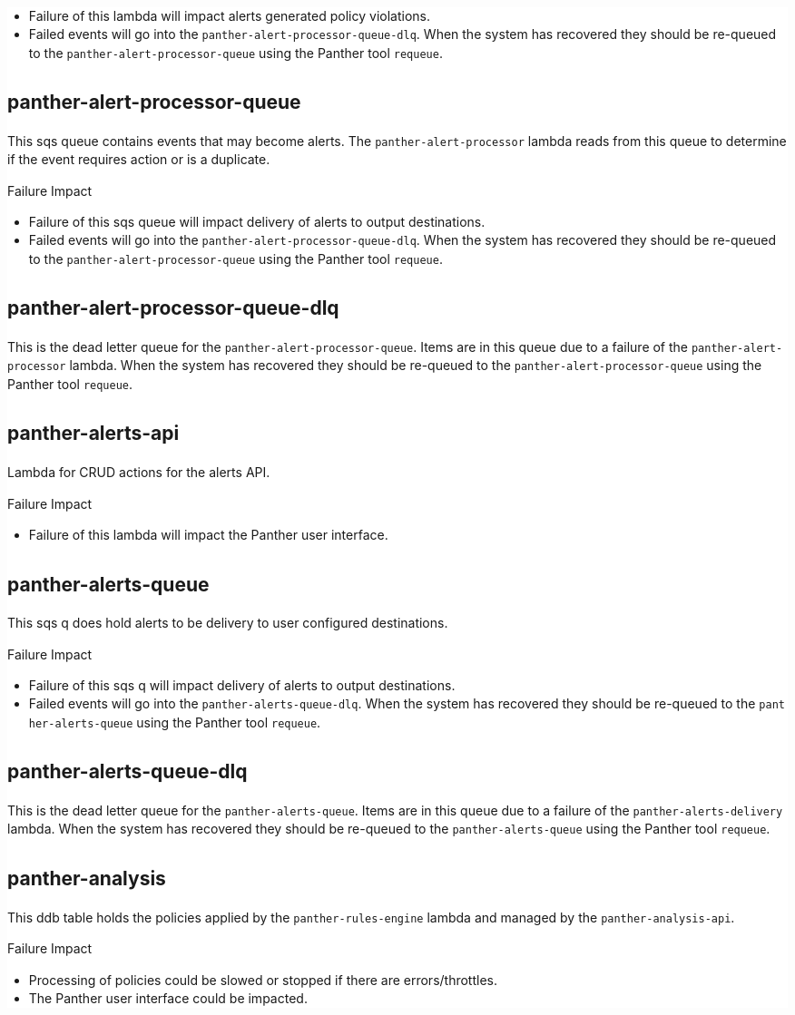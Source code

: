 * Failure of this lambda will impact alerts generated policy violations.
* Failed events will go into the `panther-alert-processor-queue-dlq`. When the system has recovered they should be re-queued to the `panther-alert-processor-queue` using the Panther tool `requeue`.

## panther-alert-processor-queue

This sqs queue contains events that may become alerts. The `panther-alert-processor` lambda reads from this queue to determine if the event requires action or is a duplicate.

Failure Impact

* Failure of this sqs queue will impact delivery of alerts to output destinations.
* Failed events will go into the `panther-alert-processor-queue-dlq`. When the system has recovered they should be re-queued to the `panther-alert-processor-queue` using the Panther tool `requeue`.

## panther-alert-processor-queue-dlq

This is the dead letter queue for the `panther-alert-processor-queue`. Items are in this queue due to a failure of the `panther-alert-processor` lambda. When the system has recovered they should be re-queued to the `panther-alert-processor-queue` using the Panther tool `requeue`.

## panther-alerts-api

Lambda for CRUD actions for the alerts API.

Failure Impact

* Failure of this lambda will impact the Panther user interface.

## panther-alerts-queue

This sqs q does hold alerts to be delivery to user configured destinations.

Failure Impact

* Failure of this sqs q will impact delivery of alerts to output destinations.
* Failed events will go into the `panther-alerts-queue-dlq`. When the system has recovered they should be re-queued to the `panther-alerts-queue` using the Panther tool `requeue`.

## panther-alerts-queue-dlq

This is the dead letter queue for the `panther-alerts-queue`. Items are in this queue due to a failure of the `panther-alerts-delivery` lambda. When the system has recovered they should be re-queued to the `panther-alerts-queue` using the Panther tool `requeue`.

## panther-analysis

This ddb table holds the policies applied by the `panther-rules-engine` lambda and managed by the `panther-analysis-api`.

Failure Impact

* Processing of policies could be slowed or stopped if there are errors/throttles.
* The Panther user interface could be impacted.

